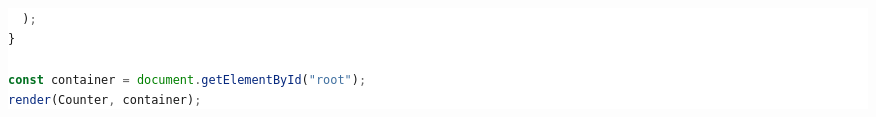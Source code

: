 ```javascript
  );
}

const container = document.getElementById("root");
render(Counter, container);
```
